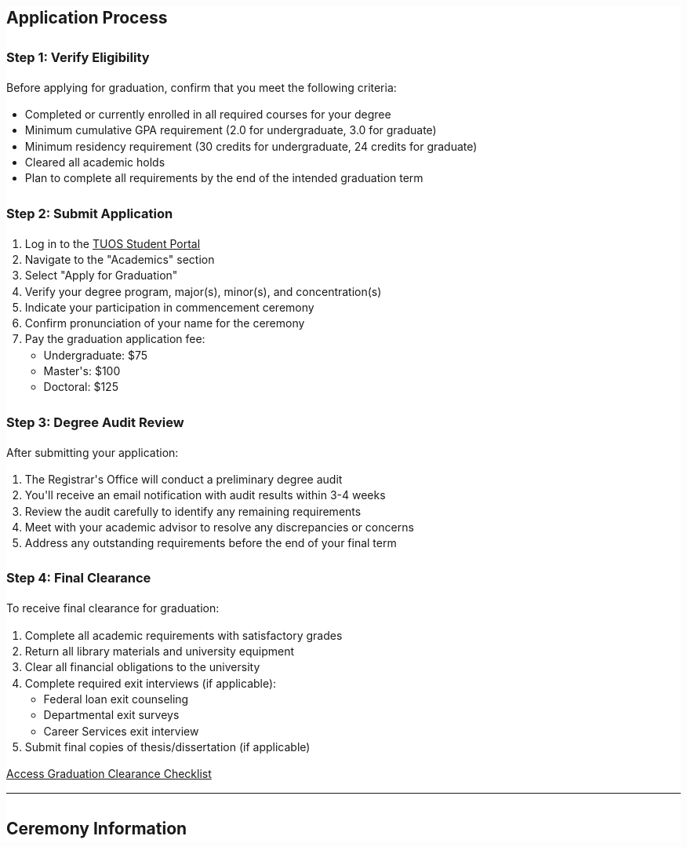 ## Application Process

### Step 1: Verify Eligibility

Before applying for graduation, confirm that you meet the following criteria:

* Completed or currently enrolled in all required courses for your degree
* Minimum cumulative GPA requirement (2.0 for undergraduate, 3.0 for graduate)
* Minimum residency requirement (30 credits for undergraduate, 24 credits for graduate)
* Cleared all academic holds
* Plan to complete all requirements by the end of the intended graduation term

### Step 2: Submit Application

1. Log in to the [TUOS Student Portal](#)
2. Navigate to the "Academics" section
3. Select "Apply for Graduation"
4. Verify your degree program, major(s), minor(s), and concentration(s)
5. Indicate your participation in commencement ceremony
6. Confirm pronunciation of your name for the ceremony
7. Pay the graduation application fee:
   * Undergraduate: $75
   * Master's: $100
   * Doctoral: $125

### Step 3: Degree Audit Review

After submitting your application:

1. The Registrar's Office will conduct a preliminary degree audit
2. You'll receive an email notification with audit results within 3-4 weeks
3. Review the audit carefully to identify any remaining requirements
4. Meet with your academic advisor to resolve any discrepancies or concerns
5. Address any outstanding requirements before the end of your final term

### Step 4: Final Clearance

To receive final clearance for graduation:

1. Complete all academic requirements with satisfactory grades
2. Return all library materials and university equipment
3. Clear all financial obligations to the university
4. Complete required exit interviews (if applicable):
   * Federal loan exit counseling
   * Departmental exit surveys
   * Career Services exit interview
5. Submit final copies of thesis/dissertation (if applicable)

[Access Graduation Clearance Checklist](#)

---

## Ceremony Information
